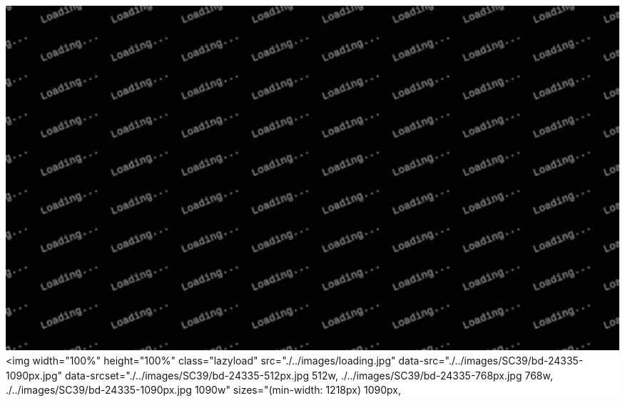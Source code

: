  <img width="100%" height="100%" class="lazyload" src="./../images/loading.jpg"
 data-src="./../images/SC39/tv-24335-1090px.jpg"
 data-srcset="./../images/SC39/tv-24335-512px.jpg 512w,
 ./../images/SC39/tv-24335-768px.jpg 768w,
 ./../images/SC39/tv-24335-1090px.jpg 1090w"
 sizes="(min-width: 1218px) 1090px,
 (min-width: 768px) 87vw,
 89vw" />
 <img width="100%" height="100%" class="lazyload" src="./../images/loading.jpg"
 data-src="./../images/SC39/bd-24335-1090px.jpg"
 data-srcset="./../images/SC39/bd-24335-512px.jpg 512w,
 ./../images/SC39/bd-24335-768px.jpg 768w,
 ./../images/SC39/bd-24335-1090px.jpg 1090w"
 sizes="(min-width: 1218px) 1090px,